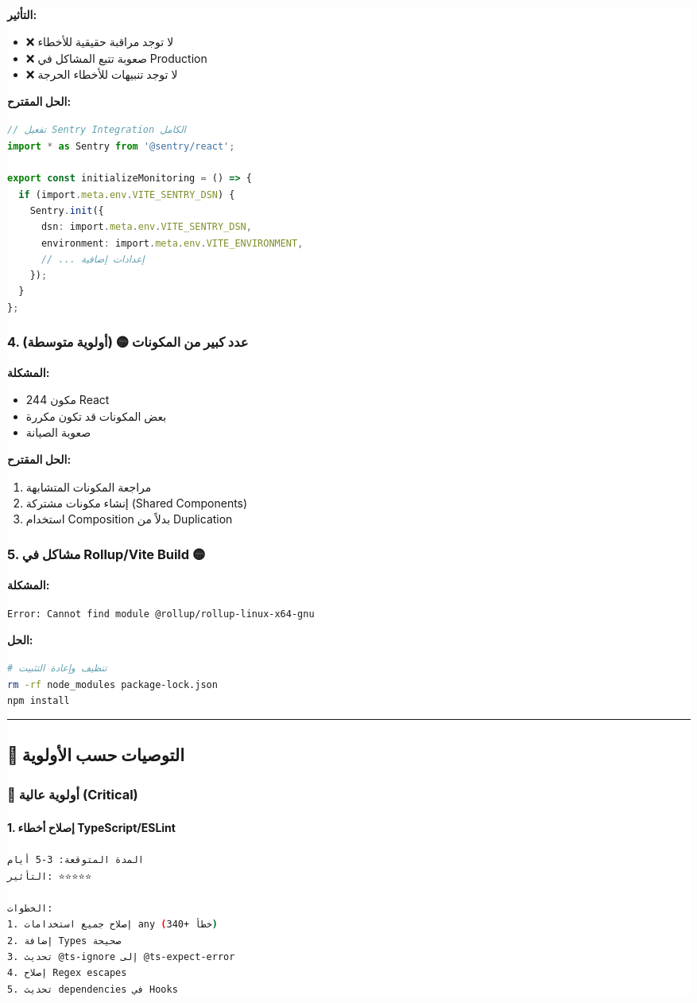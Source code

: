 **التأثير:**
- ❌ لا توجد مراقبة حقيقية للأخطاء
- ❌ صعوبة تتبع المشاكل في Production
- ❌ لا توجد تنبيهات للأخطاء الحرجة

**الحل المقترح:**
```typescript
// تفعيل Sentry Integration الكامل
import * as Sentry from '@sentry/react';

export const initializeMonitoring = () => {
  if (import.meta.env.VITE_SENTRY_DSN) {
    Sentry.init({
      dsn: import.meta.env.VITE_SENTRY_DSN,
      environment: import.meta.env.VITE_ENVIRONMENT,
      // ... إعدادات إضافية
    });
  }
};
```

### 4. عدد كبير من المكونات 🟡 (أولوية متوسطة)

**المشكلة:**
- 244 مكون React
- بعض المكونات قد تكون مكررة
- صعوبة الصيانة

**الحل المقترح:**
1. مراجعة المكونات المتشابهة
2. إنشاء مكونات مشتركة (Shared Components)
3. استخدام Composition بدلاً من Duplication

### 5. مشاكل في Rollup/Vite Build 🟡

**المشكلة:**
```
Error: Cannot find module @rollup/rollup-linux-x64-gnu
```

**الحل:**
```bash
# تنظيف وإعادة التثبيت
rm -rf node_modules package-lock.json
npm install
```

---

## 🎯 التوصيات حسب الأولوية

### 🔴 أولوية عالية (Critical)

#### 1. إصلاح أخطاء TypeScript/ESLint
```bash
المدة المتوقعة: 3-5 أيام
التأثير: ⭐⭐⭐⭐⭐

الخطوات:
1. إصلاح جميع استخدامات any (340+ خطأ)
2. إضافة Types صحيحة
3. تحديث @ts-ignore إلى @ts-expect-error
4. إصلاح Regex escapes
5. تحديث dependencies في Hooks
```
